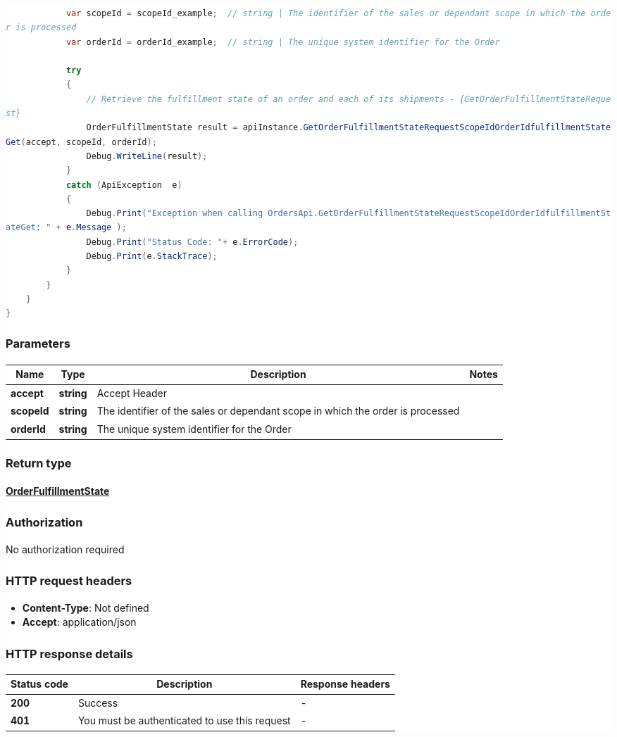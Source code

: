 ```csharp
            var scopeId = scopeId_example;  // string | The identifier of the sales or dependant scope in which the order is processed
            var orderId = orderId_example;  // string | The unique system identifier for the Order

            try
            {
                // Retrieve the fulfillment state of an order and each of its shipments - {GetOrderFulfillmentStateRequest}
                OrderFulfillmentState result = apiInstance.GetOrderFulfillmentStateRequestScopeIdOrderIdfulfillmentStateGet(accept, scopeId, orderId);
                Debug.WriteLine(result);
            }
            catch (ApiException  e)
            {
                Debug.Print("Exception when calling OrdersApi.GetOrderFulfillmentStateRequestScopeIdOrderIdfulfillmentStateGet: " + e.Message );
                Debug.Print("Status Code: "+ e.ErrorCode);
                Debug.Print(e.StackTrace);
            }
        }
    }
}
```

### Parameters

Name | Type | Description  | Notes
------------- | ------------- | ------------- | -------------
 **accept** | **string**| Accept Header | 
 **scopeId** | **string**| The identifier of the sales or dependant scope in which the order is processed | 
 **orderId** | **string**| The unique system identifier for the Order | 

### Return type

[**OrderFulfillmentState**](OrderFulfillmentState.md)

### Authorization

No authorization required

### HTTP request headers

 - **Content-Type**: Not defined
 - **Accept**: application/json


### HTTP response details
| Status code | Description | Response headers |
|-------------|-------------|------------------|
| **200** | Success |  -  |
| **401** | You must be authenticated to use this request |  -  |
